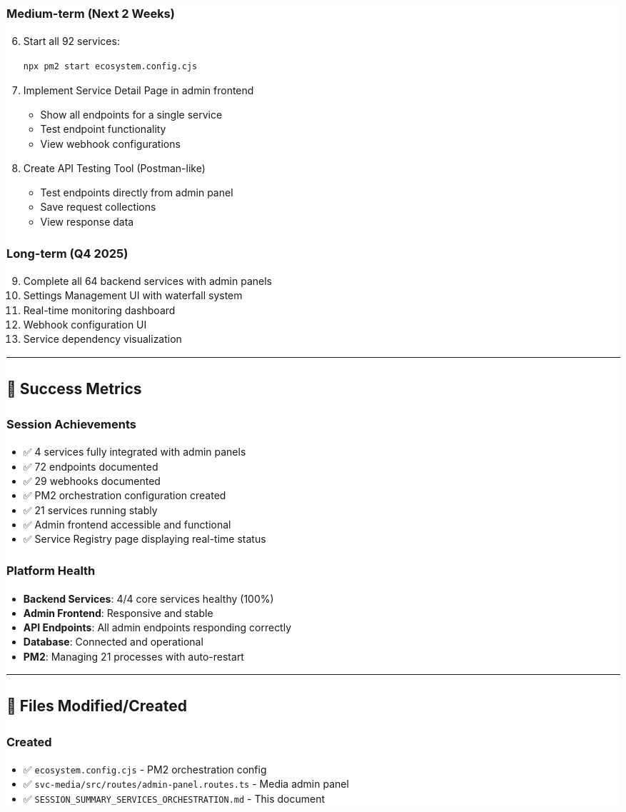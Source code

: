 ### Medium-term (Next 2 Weeks)
6. Start all 92 services:
   ```bash
   npx pm2 start ecosystem.config.cjs
   ```

7. Implement Service Detail Page in admin frontend
   - Show all endpoints for a single service
   - Test endpoint functionality
   - View webhook configurations

8. Create API Testing Tool (Postman-like)
   - Test endpoints directly from admin panel
   - Save request collections
   - View response data

### Long-term (Q4 2025)
9. Complete all 64 backend services with admin panels
10. Settings Management UI with waterfall system
11. Real-time monitoring dashboard
12. Webhook configuration UI
13. Service dependency visualization

---

## 🎯 Success Metrics

### Session Achievements
- ✅ 4 services fully integrated with admin panels
- ✅ 72 endpoints documented
- ✅ 29 webhooks documented
- ✅ PM2 orchestration configuration created
- ✅ 21 services running stably
- ✅ Admin frontend accessible and functional
- ✅ Service Registry page displaying real-time status

### Platform Health
- **Backend Services**: 4/4 core services healthy (100%)
- **Admin Frontend**: Responsive and stable
- **API Endpoints**: All admin endpoints responding correctly
- **Database**: Connected and operational
- **PM2**: Managing 21 processes with auto-restart

---

## 📁 Files Modified/Created

### Created
- ✅ `ecosystem.config.cjs` - PM2 orchestration config
- ✅ `svc-media/src/routes/admin-panel.routes.ts` - Media admin panel
- ✅ `SESSION_SUMMARY_SERVICES_ORCHESTRATION.md` - This document
